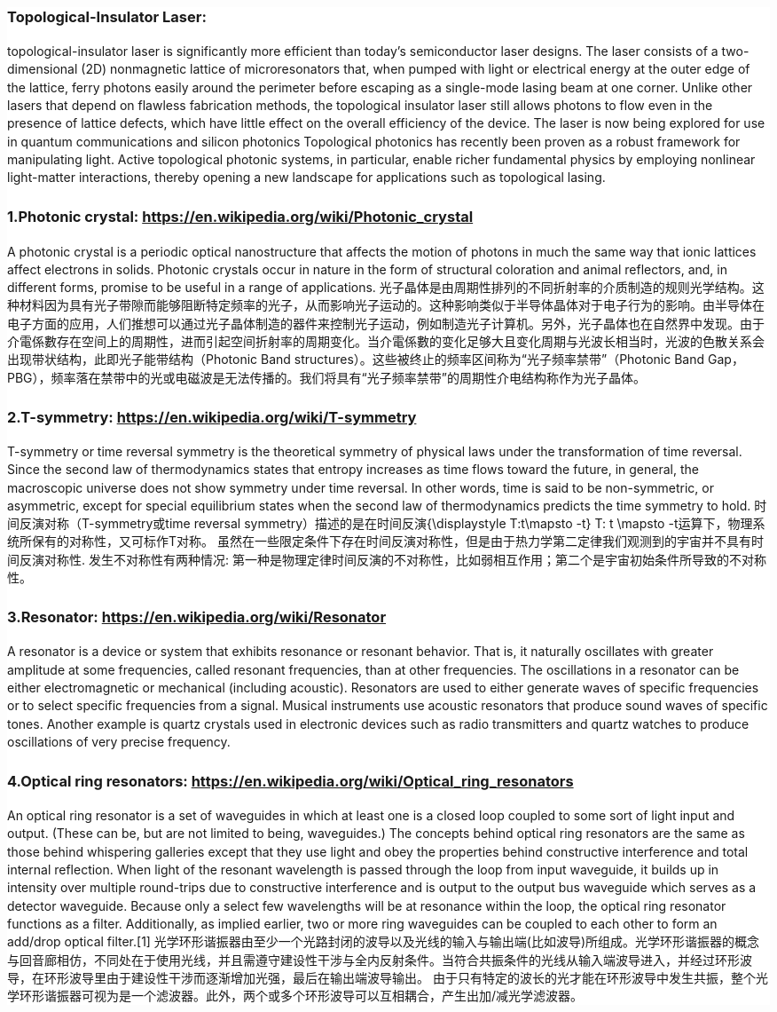 ### Topological-Insulator Laser:
topological-insulator laser is significantly more efficient than today’s semiconductor laser designs.
The laser consists of a two-dimensional (2D) nonmagnetic lattice of microresonators that, when pumped with light or electrical energy at the outer edge of the lattice, ferry photons easily around the perimeter before escaping as a single-mode lasing beam at one corner. Unlike other lasers that depend on flawless fabrication methods, the topological insulator laser still allows photons to flow even in the presence of lattice defects, which have little effect on the overall efficiency of the device. The laser is now being explored for use in quantum communications and silicon photonics
Topological photonics has recently been proven as a robust framework for manipulating light. Active topological photonic systems, in particular, enable richer fundamental physics by employing nonlinear light-matter interactions, thereby opening a new landscape for applications such as topological lasing.


### 1.Photonic crystal: https://en.wikipedia.org/wiki/Photonic_crystal
A photonic crystal is a periodic optical nanostructure that affects the motion of photons in much the same way that ionic lattices affect electrons in solids. Photonic crystals occur in nature in the form of structural coloration and animal reflectors, and, in different forms, promise to be useful in a range of applications.
光子晶体是由周期性排列的不同折射率的介质制造的规则光学结构。这种材料因为具有光子带隙而能够阻断特定频率的光子，从而影响光子运动的。这种影响类似于半导体晶体对于电子行为的影响。由半导体在电子方面的应用，人们推想可以通过光子晶体制造的器件来控制光子运动，例如制造光子计算机。另外，光子晶体也在自然界中发现。由于介電係數存在空间上的周期性，进而引起空间折射率的周期变化。当介電係數的变化足够大且变化周期与光波长相当时，光波的色散关系会出现带状结构，此即光子能带结构（Photonic Band structures）。这些被终止的频率区间称为“光子频率禁带”（Photonic Band Gap，PBG），频率落在禁带中的光或电磁波是无法传播的。我们将具有“光子频率禁带”的周期性介电结构称作为光子晶体。

### 2.T-symmetry: https://en.wikipedia.org/wiki/T-symmetry
T-symmetry or time reversal symmetry is the theoretical symmetry of physical laws under the transformation of time reversal.
Since the second law of thermodynamics states that entropy increases as time flows toward the future, in general, the macroscopic universe does not show symmetry under time reversal. In other words, time is said to be non-symmetric, or asymmetric, except for special equilibrium states when the second law of thermodynamics predicts the time symmetry to hold. 
时间反演对称（T-symmetry或time reversal symmetry）描述的是在时间反演{\displaystyle T:t\mapsto -t} T: t \mapsto -t运算下，物理系统所保有的对称性，又可标作T对称。
虽然在一些限定条件下存在时间反演对称性，但是由于热力学第二定律我们观测到的宇宙并不具有时间反演对称性.
发生不对称性有两种情况: 第一种是物理定律时间反演的不对称性，比如弱相互作用；第二个是宇宙初始条件所导致的不对称性。

### 3.Resonator: https://en.wikipedia.org/wiki/Resonator
A resonator is a device or system that exhibits resonance or resonant behavior. That is, it naturally oscillates with greater amplitude at some frequencies, called resonant frequencies, than at other frequencies. The oscillations in a resonator can be either electromagnetic or mechanical (including acoustic). Resonators are used to either generate waves of specific frequencies or to select specific frequencies from a signal. Musical instruments use acoustic resonators that produce sound waves of specific tones. Another example is quartz crystals used in electronic devices such as radio transmitters and quartz watches to produce oscillations of very precise frequency.

### 4.Optical ring resonators: https://en.wikipedia.org/wiki/Optical_ring_resonators
An optical ring resonator is a set of waveguides in which at least one is a closed loop coupled to some sort of light input and output. (These can be, but are not limited to being, waveguides.) The concepts behind optical ring resonators are the same as those behind whispering galleries except that they use light and obey the properties behind constructive interference and total internal reflection. When light of the resonant wavelength is passed through the loop from input waveguide, it builds up in intensity over multiple round-trips due to constructive interference and is output to the output bus waveguide which serves as a detector waveguide. Because only a select few wavelengths will be at resonance within the loop, the optical ring resonator functions as a filter. Additionally, as implied earlier, two or more ring waveguides can be coupled to each other to form an add/drop optical filter.[1]
光学环形谐振器由至少一个光路封闭的波导以及光线的输入与输出端(比如波导)所组成。光学环形谐振器的概念与回音廊相仿，不同处在于使用光线，并且需遵守建设性干涉与全内反射条件。当符合共振条件的光线从输入端波导进入，并经过环形波导，在环形波导里由于建设性干涉而逐渐增加光强，最后在输出端波导输出。
由于只有特定的波长的光才能在环形波导中发生共振，整个光学环形谐振器可视为是一个滤波器。此外，两个或多个环形波导可以互相耦合，产生出加/减光学滤波器。
